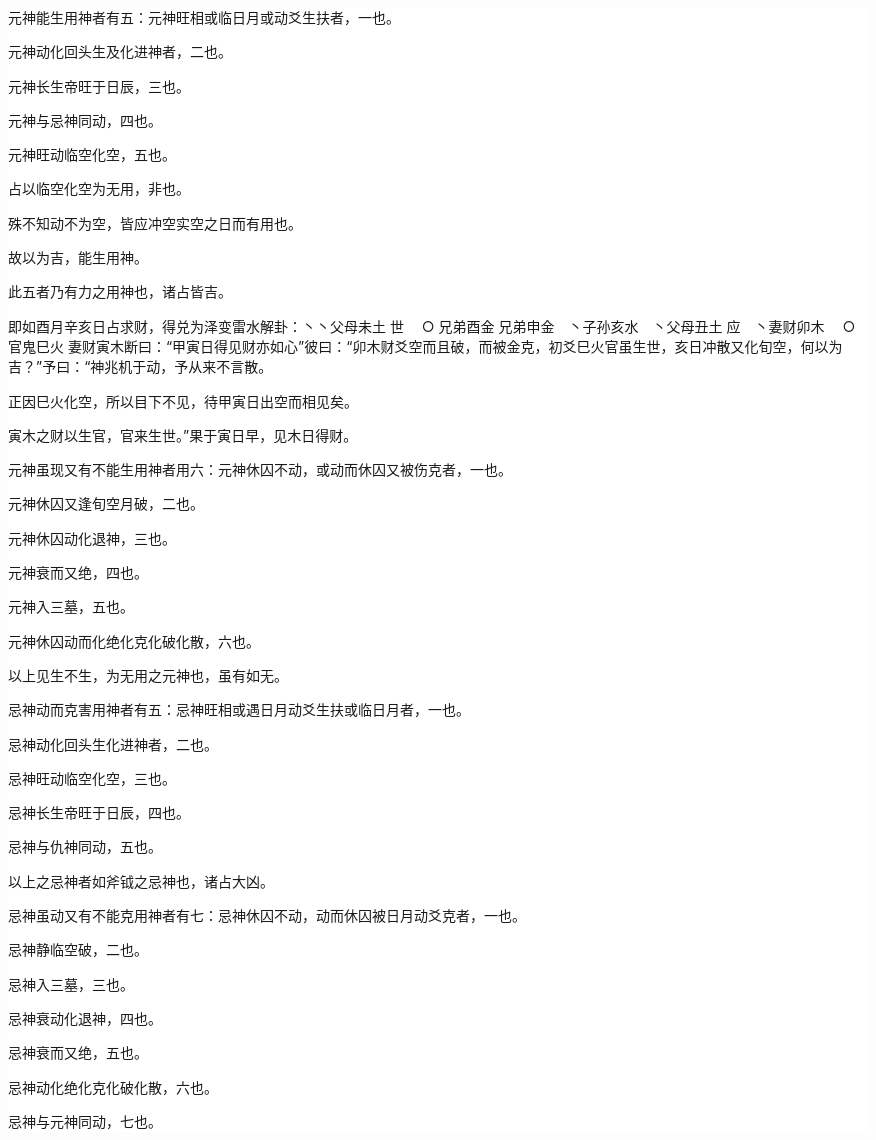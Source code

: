 元神能生用神者有五：元神旺相或临日月或动爻生扶者，一也。

元神动化回头生及化进神者，二也。

元神长生帝旺于日辰，三也。

元神与忌神同动，四也。

元神旺动临空化空，五也。

占以临空化空为无用，非也。

殊不知动不为空，皆应冲空实空之日而有用也。

故以为吉，能生用神。

此五者乃有力之用神也，诸占皆吉。

即如酉月辛亥日占求财，得兑为泽变雷水解卦：丶丶父母未土 世　 ○ 兄弟酉金 兄弟申金　丶子孙亥水　丶父母丑土 应　丶妻财卯木　 ○ 官鬼巳火 妻财寅木断曰：“甲寅日得见财亦如心”彼曰：“卯木财爻空而且破，而被金克，初爻巳火官虽生世，亥日冲散又化旬空，何以为吉？”予曰：“神兆机于动，予从来不言散。

正因巳火化空，所以目下不见，待甲寅日出空而相见矣。

寅木之财以生官，官来生世。”果于寅日早，见木日得财。

元神虽现又有不能生用神者用六：元神休囚不动，或动而休囚又被伤克者，一也。

元神休囚又逢旬空月破，二也。

元神休囚动化退神，三也。

元神衰而又绝，四也。

元神入三墓，五也。

元神休囚动而化绝化克化破化散，六也。

以上见生不生，为无用之元神也，虽有如无。

忌神动而克害用神者有五：忌神旺相或遇日月动爻生扶或临日月者，一也。

忌神动化回头生化进神者，二也。

忌神旺动临空化空，三也。

忌神长生帝旺于日辰，四也。

忌神与仇神同动，五也。

以上之忌神者如斧钺之忌神也，诸占大凶。

忌神虽动又有不能克用神者有七：忌神休囚不动，动而休囚被日月动爻克者，一也。

忌神静临空破，二也。

忌神入三墓，三也。

忌神衰动化退神，四也。

忌神衰而又绝，五也。

忌神动化绝化克化破化散，六也。

忌神与元神同动，七也。
